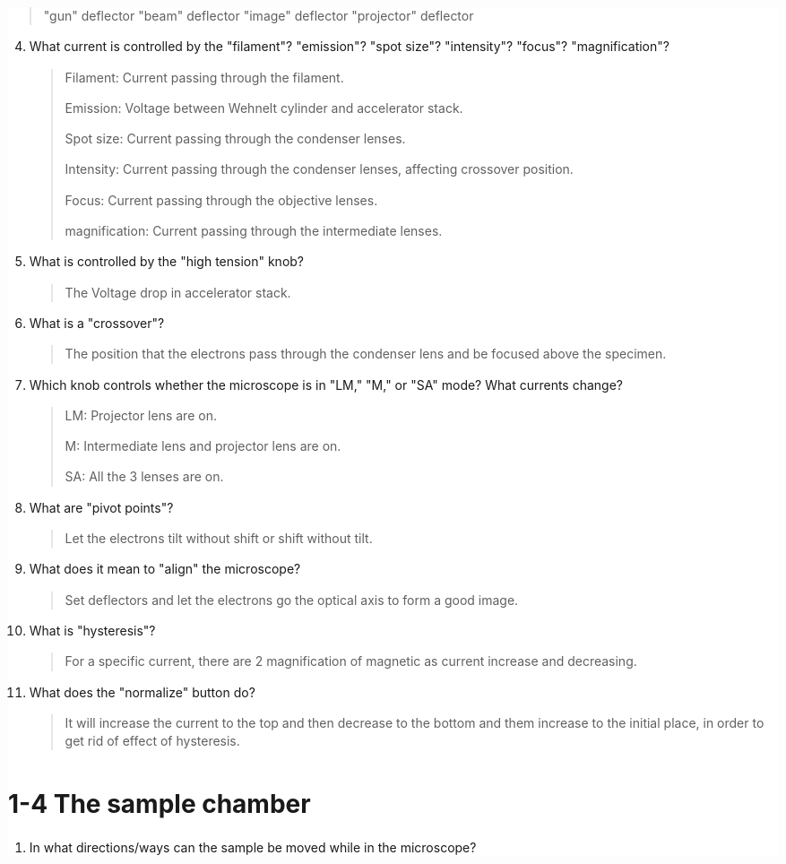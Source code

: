    > "gun" deflector
   > "beam" deflector
   > "image" deflector
   > "projector" deflector

4. What current is controlled by the "filament"? "emission"? "spot size"? "intensity"? "focus"? "magnification"?

   > Filament: Current passing through the filament.
   >
   > Emission: Voltage between Wehnelt cylinder and accelerator stack.
   >
   > Spot size: Current passing through the condenser lenses.
   >
   > Intensity: Current passing through the condenser lenses, affecting crossover position.
   >
   > Focus: Current passing through the objective lenses.
   >
   > magnification: Current passing through the intermediate lenses.

5. What is controlled by the "high tension" knob?

   > The Voltage drop in accelerator stack.

6. What is a "crossover"?

   > The position that the electrons pass through the condenser lens and be focused above the specimen. 

7. Which knob controls whether the microscope is in "LM," "M," or "SA" mode? What currents change?

   > LM: Projector lens are on.
   >
   > M: Intermediate lens and projector lens are on.
   >
   > SA: All the 3 lenses are on.

8. What are "pivot points"?

   > Let the electrons tilt without shift or shift without tilt.

9. What does it mean to "align" the microscope?

   > Set deflectors and let the electrons go the optical axis to form a good image.

10. What is "hysteresis"?

    > For a specific current, there are 2 magnification of magnetic as current increase and decreasing.

11. What does the "normalize" button do?

    > It will increase the current to the top and then decrease to the bottom and them increase to the initial place, in order to get rid of effect of hysteresis.

# 1-4 The sample chamber

1. In what directions/ways can the sample be moved while in the microscope?
